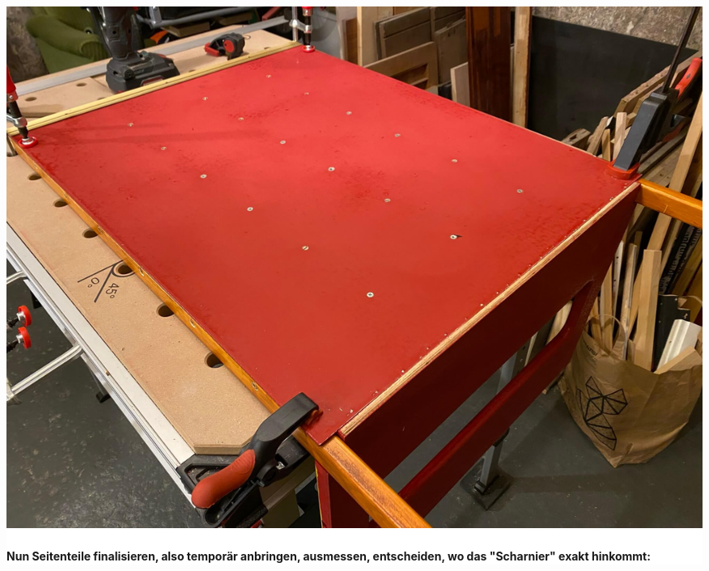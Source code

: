 ![](052.jpg)

#### Nun Seitenteile finalisieren, also temporär anbringen, ausmessen, entscheiden, wo das "Scharnier" exakt hinkommt:
